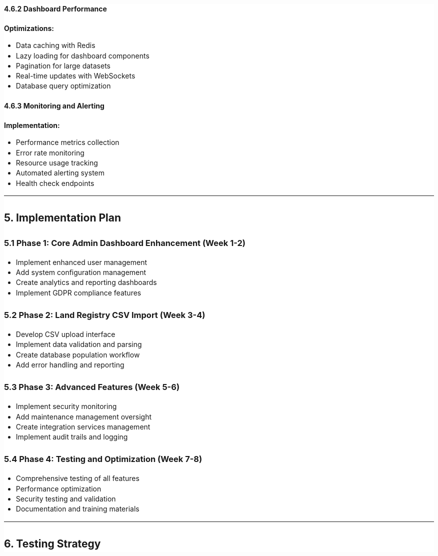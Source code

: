 #### 4.6.2 Dashboard Performance
**Optimizations:**
- Data caching with Redis
- Lazy loading for dashboard components
- Pagination for large datasets
- Real-time updates with WebSockets
- Database query optimization

#### 4.6.3 Monitoring and Alerting
**Implementation:**
- Performance metrics collection
- Error rate monitoring
- Resource usage tracking
- Automated alerting system
- Health check endpoints

---

## 5. Implementation Plan

### 5.1 Phase 1: Core Admin Dashboard Enhancement (Week 1-2)
- Implement enhanced user management
- Add system configuration management
- Create analytics and reporting dashboards
- Implement GDPR compliance features

### 5.2 Phase 2: Land Registry CSV Import (Week 3-4)
- Develop CSV upload interface
- Implement data validation and parsing
- Create database population workflow
- Add error handling and reporting

### 5.3 Phase 3: Advanced Features (Week 5-6)
- Implement security monitoring
- Add maintenance management oversight
- Create integration services management
- Implement audit trails and logging

### 5.4 Phase 4: Testing and Optimization (Week 7-8)
- Comprehensive testing of all features
- Performance optimization
- Security testing and validation
- Documentation and training materials

---

## 6. Testing Strategy
